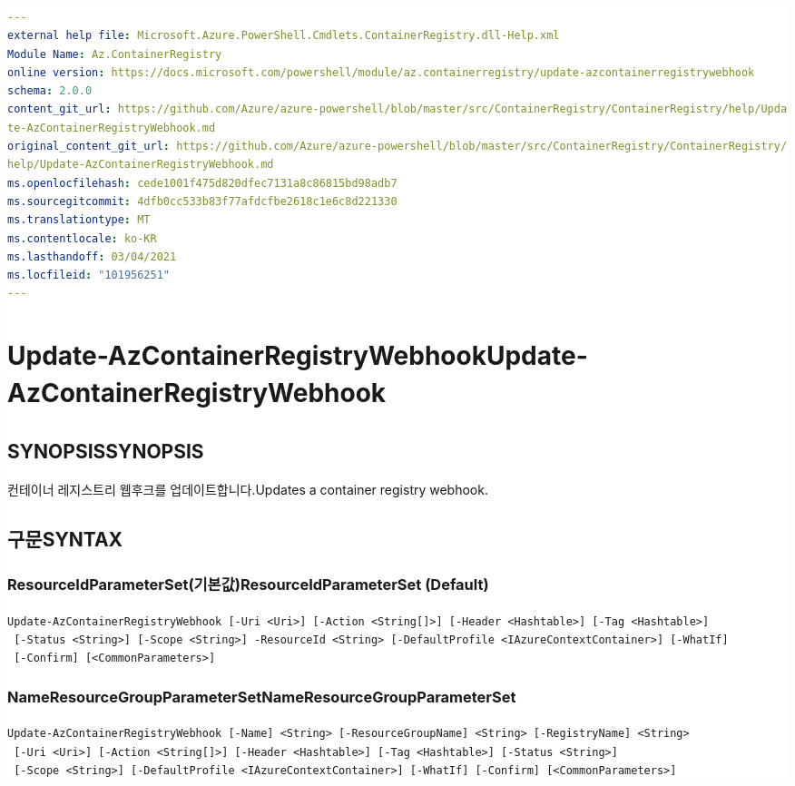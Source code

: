 ```yaml
---
external help file: Microsoft.Azure.PowerShell.Cmdlets.ContainerRegistry.dll-Help.xml
Module Name: Az.ContainerRegistry
online version: https://docs.microsoft.com/powershell/module/az.containerregistry/update-azcontainerregistrywebhook
schema: 2.0.0
content_git_url: https://github.com/Azure/azure-powershell/blob/master/src/ContainerRegistry/ContainerRegistry/help/Update-AzContainerRegistryWebhook.md
original_content_git_url: https://github.com/Azure/azure-powershell/blob/master/src/ContainerRegistry/ContainerRegistry/help/Update-AzContainerRegistryWebhook.md
ms.openlocfilehash: cede1001f475d820dfec7131a8c86815bd98adb7
ms.sourcegitcommit: 4dfb0cc533b83f77afdcfbe2618c1e6c8d221330
ms.translationtype: MT
ms.contentlocale: ko-KR
ms.lasthandoff: 03/04/2021
ms.locfileid: "101956251"
---
```

# <span data-ttu-id="fefc2-101">Update-AzContainerRegistryWebhook</span><span class="sxs-lookup"><span data-stu-id="fefc2-101">Update-AzContainerRegistryWebhook</span></span>

## <span data-ttu-id="fefc2-102">SYNOPSIS</span><span class="sxs-lookup"><span data-stu-id="fefc2-102">SYNOPSIS</span></span>
<span data-ttu-id="fefc2-103">컨테이너 레지스트리 웹후크를 업데이트합니다.</span><span class="sxs-lookup"><span data-stu-id="fefc2-103">Updates a container registry webhook.</span></span>

## <span data-ttu-id="fefc2-104">구문</span><span class="sxs-lookup"><span data-stu-id="fefc2-104">SYNTAX</span></span>

### <span data-ttu-id="fefc2-105">ResourceIdParameterSet(기본값)</span><span class="sxs-lookup"><span data-stu-id="fefc2-105">ResourceIdParameterSet (Default)</span></span>
```
Update-AzContainerRegistryWebhook [-Uri <Uri>] [-Action <String[]>] [-Header <Hashtable>] [-Tag <Hashtable>]
 [-Status <String>] [-Scope <String>] -ResourceId <String> [-DefaultProfile <IAzureContextContainer>] [-WhatIf]
 [-Confirm] [<CommonParameters>]
```

### <span data-ttu-id="fefc2-106">NameResourceGroupParameterSet</span><span class="sxs-lookup"><span data-stu-id="fefc2-106">NameResourceGroupParameterSet</span></span>
```
Update-AzContainerRegistryWebhook [-Name] <String> [-ResourceGroupName] <String> [-RegistryName] <String>
 [-Uri <Uri>] [-Action <String[]>] [-Header <Hashtable>] [-Tag <Hashtable>] [-Status <String>]
 [-Scope <String>] [-DefaultProfile <IAzureContextContainer>] [-WhatIf] [-Confirm] [<CommonParameters>]
```
